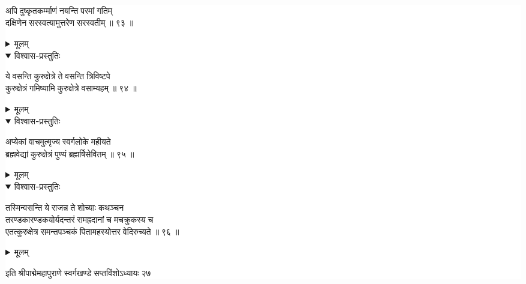 अपि दुष्कृतकर्म्माणं नयन्ति परमां गतिम्  
दक्षिणेन सरस्वत्यामुत्तरेण सरस्वतीम् ॥ ९३ ॥
</details>

<details><summary>मूलम्</summary></details>



<details open><summary>विश्वास-प्रस्तुतिः</summary>

ये वसन्ति कुरुक्षेत्रे ते वसन्ति त्रिविष्टपे  
कुरुक्षेत्रं गमिष्यामि कुरुक्षेत्रे वसाम्यहम् ॥ ९४ ॥
</details>

<details><summary>मूलम्</summary></details>



<details open><summary>विश्वास-प्रस्तुतिः</summary>

अप्येकां वाचमुत्मृज्य स्वर्गलोके महीयते  
ब्रह्मवेद्यां कुरुक्षेत्रं पुण्यं ब्रह्मर्षिसेवितम् ॥ ९५ ॥
</details>

<details><summary>मूलम्</summary></details>



<details open><summary>विश्वास-प्रस्तुतिः</summary>

तस्मिन्वसन्ति ये राजन्न ते शोच्याः कथञ्चन  
तरण्डकारण्डकयोर्यदन्तरं रामह्रदानां च मचक्रुकस्य च  
एतत्कुरुक्षेत्र समन्तपञ्चकं पितामहस्योत्तर वेदिरुच्यते ॥ ९६ ॥
</details>

<details><summary>मूलम्</summary></details>


 इति श्रीपाद्मेमहापुराणे स्वर्गखण्डे सप्तविंशोऽध्यायः २७